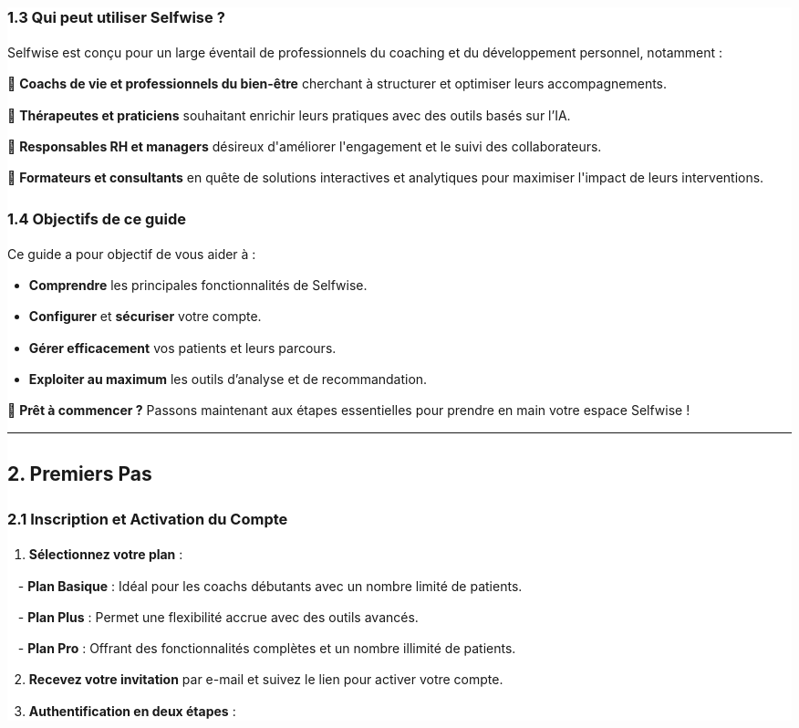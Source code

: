   

### 1.3 Qui peut utiliser Selfwise ?

Selfwise est conçu pour un large éventail de professionnels du coaching et du développement personnel, notamment :

  

🔹 **Coachs de vie et professionnels du bien-être** cherchant à structurer et optimiser leurs accompagnements.

🔹 **Thérapeutes et praticiens** souhaitant enrichir leurs pratiques avec des outils basés sur l’IA.

🔹 **Responsables RH et managers** désireux d'améliorer l'engagement et le suivi des collaborateurs.

🔹 **Formateurs et consultants** en quête de solutions interactives et analytiques pour maximiser l'impact de leurs interventions.

  

### 1.4 Objectifs de ce guide

Ce guide a pour objectif de vous aider à :

- **Comprendre** les principales fonctionnalités de Selfwise.

- **Configurer** et **sécuriser** votre compte.

- **Gérer efficacement** vos patients et leurs parcours.

- **Exploiter au maximum** les outils d’analyse et de recommandation.

  

🚀 **Prêt à commencer ?** Passons maintenant aux étapes essentielles pour prendre en main votre espace Selfwise !

  

---

  

## 2. Premiers Pas

  

### 2.1 Inscription et Activation du Compte

  

1. **Sélectionnez votre plan** :

   - **Plan Basique** : Idéal pour les coachs débutants avec un nombre limité de patients.

   - **Plan Plus** : Permet une flexibilité accrue avec des outils avancés.

   - **Plan Pro** : Offrant des fonctionnalités complètes et un nombre illimité de patients.

  

2. **Recevez votre invitation** par e-mail et suivez le lien pour activer votre compte.

3. **Authentification en deux étapes** :

